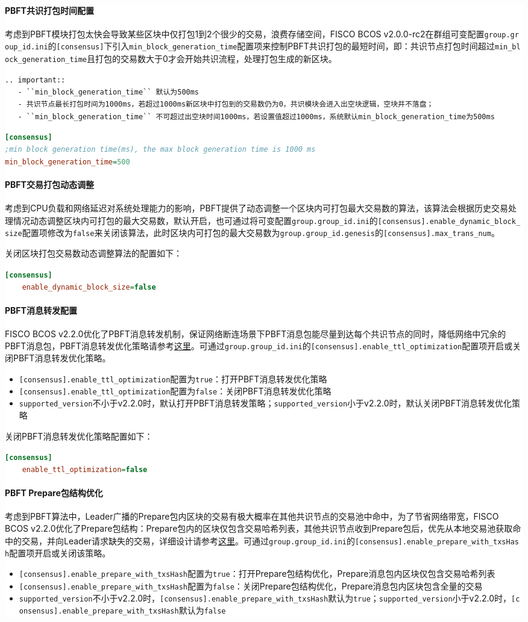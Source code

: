 #### PBFT共识打包时间配置

考虑到PBFT模块打包太快会导致某些区块中仅打包1到2个很少的交易，浪费存储空间，FISCO BCOS v2.0.0-rc2在群组可变配置`group.group_id.ini`的`[consensus]`下引入`min_block_generation_time`配置项来控制PBFT共识打包的最短时间，即：共识节点打包时间超过`min_block_generation_time`且打包的交易数大于0才会开始共识流程，处理打包生成的新区块。

```eval_rst
.. important::
   - ``min_block_generation_time`` 默认为500ms
   - 共识节点最长打包时间为1000ms，若超过1000ms新区块中打包到的交易数仍为0，共识模块会进入出空块逻辑，空块并不落盘；
   - ``min_block_generation_time`` 不可超过出空块时间1000ms，若设置值超过1000ms，系统默认min_block_generation_time为500ms

```

```ini
[consensus]
;min block generation time(ms), the max block generation time is 1000 ms
min_block_generation_time=500
```

#### PBFT交易打包动态调整

考虑到CPU负载和网络延迟对系统处理能力的影响，PBFT提供了动态调整一个区块内可打包最大交易数的算法，该算法会根据历史交易处理情况动态调整区块内可打包的最大交易数，默认开启，也可通过将可变配置`group.group_id.ini`的`[consensus].enable_dynamic_block_size`配置项修改为`false`来关闭该算法，此时区块内可打包的最大交易数为`group.group_id.genesis`的`[consensus].max_trans_num`。

关闭区块打包交易数动态调整算法的配置如下：

```ini
[consensus]
    enable_dynamic_block_size=false
```

#### PBFT消息转发配置

FISCO BCOS v2.2.0优化了PBFT消息转发机制，保证网络断连场景下PBFT消息包能尽量到达每个共识节点的同时，降低网络中冗余的PBFT消息包，PBFT消息转发优化策略请参考[这里](../design/consensus/pbft_optimize.md)。可通过`group.group_id.ini`的`[consensus].enable_ttl_optimization`配置项开启或关闭PBFT消息转发优化策略。

- `[consensus].enable_ttl_optimization`配置为`true`：打开PBFT消息转发优化策略
- `[consensus].enable_ttl_optimization`配置为`false`：关闭PBFT消息转发优化策略
- `supported_version`不小于v2.2.0时，默认打开PBFT消息转发策略；`supported_version`小于v2.2.0时，默认关闭PBFT消息转发优化策略

关闭PBFT消息转发优化策略配置如下：

```ini
[consensus]
    enable_ttl_optimization=false
```

#### PBFT Prepare包结构优化

考虑到PBFT算法中，Leader广播的Prepare包内区块的交易有极大概率在其他共识节点的交易池中命中，为了节省网络带宽，FISCO BCOS v2.2.0优化了Prepare包结构：Prepare包内的区块仅包含交易哈希列表，其他共识节点收到Prepare包后，优先从本地交易池获取命中的交易，并向Leader请求缺失的交易，详细设计请参考[这里](../design/consensus/pbft_optimize.md)。可通过`group.group_id.ini`的`[consensus].enable_prepare_with_txsHash`配置项开启或关闭该策略。

- `[consensus].enable_prepare_with_txsHash`配置为`true`：打开Prepare包结构优化，Prepare消息包内区块仅包含交易哈希列表
- `[consensus].enable_prepare_with_txsHash`配置为`false`：关闭Prepare包结构优化，Prepare消息包内区块包含全量的交易
- `supported_version`不小于v2.2.0时，`[consensus].enable_prepare_with_txsHash`默认为`true`；`supported_version`小于v2.2.0时，`[consensus].enable_prepare_with_txsHash`默认为`false`
